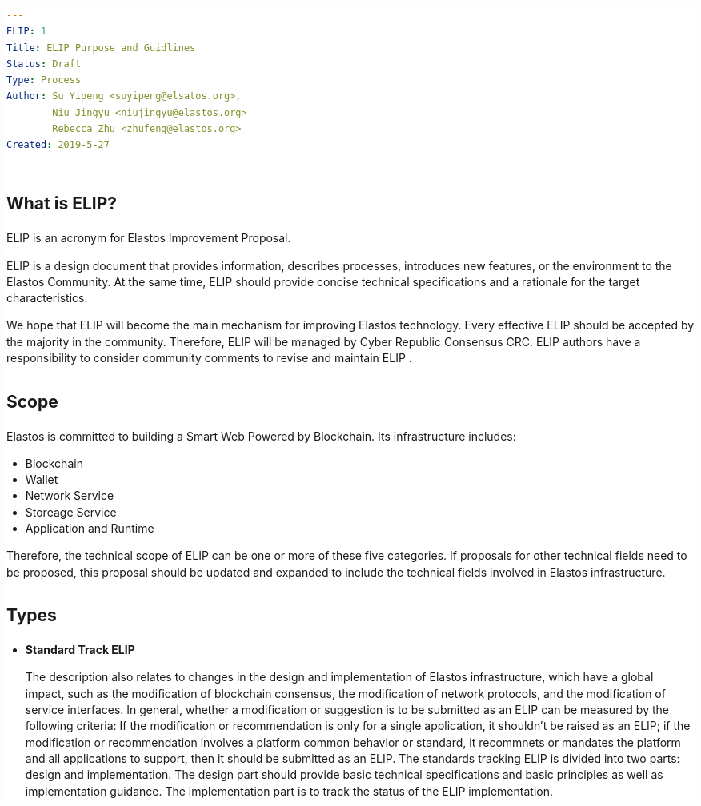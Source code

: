 ```yaml
---
ELIP: 1
Title: ELIP Purpose and Guidlines
Status: Draft
Type: Process
Author: Su Yipeng <suyipeng@elsatos.org>,
        Niu Jingyu <niujingyu@elastos.org>
        Rebecca Zhu <zhufeng@elastos.org>
Created: 2019-5-27
---
```


## What is ELIP?

ELIP is an acronym for Elastos Improvement Proposal.

ELIP is a design document that provides information, describes processes, introduces new features, or the environment to the Elastos Community. At the same time, ELIP should provide concise technical specifications and a rationale for the target characteristics.

We hope that ELIP will become the main mechanism for improving Elastos technology. Every effective ELIP should be accepted by the majority in the community. Therefore, ELIP will be managed by Cyber Republic Consensus CRC. ELIP authors have a responsibility to consider community comments to revise and maintain ELIP .

## Scope

Elastos is committed to building a Smart Web Powered by Blockchain. Its infrastructure includes:

- Blockchain
- Wallet
- Network Service
- Storeage Service
- Application and Runtime

Therefore, the technical scope of ELIP can be one or more of these five categories. If proposals for other technical fields need to be proposed, this proposal should be updated and expanded to include the technical fields involved in Elastos infrastructure.

## Types

- **Standard Track ELIP**

  The description also relates to changes in the design and implementation of Elastos infrastructure, which have a global impact, such as the modification of blockchain consensus, the modification of network protocols, and the modification of service interfaces.
  In general, whether a modification or suggestion is to be submitted as an ELIP can be measured by the following criteria:   If the modification or recommendation is only for a single application, it shouldn’t be raised as an ELIP;   if the modification or recommendation involves a platform common behavior or standard, it recommnets or mandates the platform and all applications to support, then it should be submitted as an ELIP.
  The standards tracking ELIP is divided into two parts: design and implementation. The design part should provide basic technical specifications and basic principles as well as implementation guidance. The implementation part is to track the status of the ELIP implementation.
  